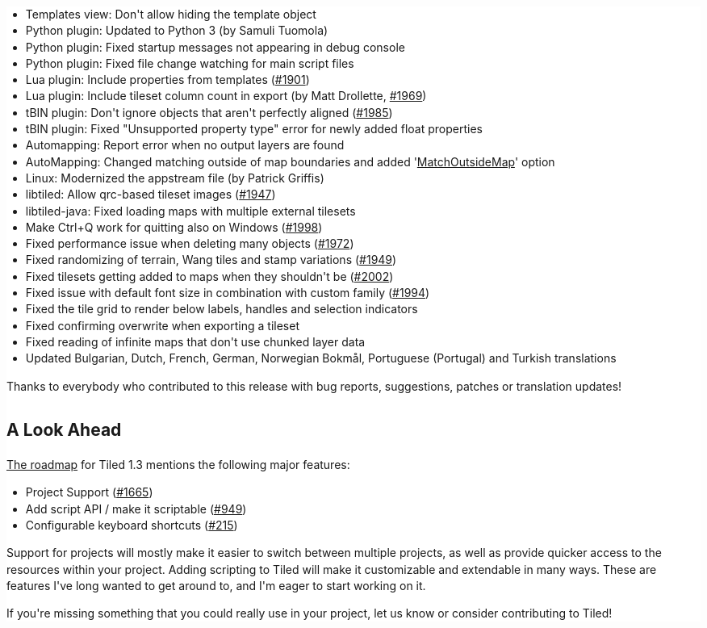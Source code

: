 * Templates view: Don't allow hiding the template object
* Python plugin: Updated to Python 3 (by Samuli Tuomola)
* Python plugin: Fixed startup messages not appearing in debug console
* Python plugin: Fixed file change watching for main script files
* Lua plugin: Include properties from templates ([#1901](https://github.com/bjorn/tiled/issues/1901))
* Lua plugin: Include tileset column count in export (by Matt Drollette, [#1969](https://github.com/bjorn/tiled/issues/1969))
* tBIN plugin: Don't ignore objects that aren't perfectly aligned ([#1985](https://github.com/bjorn/tiled/issues/1985))
* tBIN plugin: Fixed "Unsupported property type" error for newly added float properties
* Automapping: Report error when no output layers are found
* AutoMapping: Changed matching outside of map boundaries and added '[MatchOutsideMap](MatchOutsideMap)' option
* Linux: Modernized the appstream file (by Patrick Griffis)
* libtiled: Allow qrc-based tileset images ([#1947](https://github.com/bjorn/tiled/issues/1947))
* libtiled-java: Fixed loading maps with multiple external tilesets
* Make Ctrl+Q work for quitting also on Windows ([#1998](https://github.com/bjorn/tiled/issues/1998))
* Fixed performance issue when deleting many objects ([#1972](https://github.com/bjorn/tiled/issues/1972))
* Fixed randomizing of terrain, Wang tiles and stamp variations ([#1949](https://github.com/bjorn/tiled/issues/1949))
* Fixed tilesets getting added to maps when they shouldn't be ([#2002](https://github.com/bjorn/tiled/issues/2002))
* Fixed issue with default font size in combination with custom family ([#1994](https://github.com/bjorn/tiled/issues/1994))
* Fixed the tile grid to render below labels, handles and selection indicators
* Fixed confirming overwrite when exporting a tileset
* Fixed reading of infinite maps that don't use chunked layer data
* Updated Bulgarian, Dutch, French, German, Norwegian Bokmål, Portuguese (Portugal) and Turkish translations

Thanks to everybody who contributed to this release with bug reports,
suggestions, patches or translation updates!

## A Look Ahead

[The roadmap][roadmap] for Tiled 1.3 mentions the following major
features:

* Project Support ([#1665](https://github.com/bjorn/tiled/issues/1665))
* Add script API / make it scriptable ([#949](https://github.com/bjorn/tiled/issues/949))
* Configurable keyboard shortcuts ([#215](https://github.com/bjorn/tiled/issues/215))

Support for projects will mostly make it easier to switch between
multiple projects, as well as provide quicker access to the resources
within your project. Adding scripting to Tiled will make it customizable
and extendable in many ways. These are features I've long wanted to get
around to, and I'm eager to start working on it.

If you're missing something that you could really use in your project,
let us know or consider contributing to Tiled!


[worlds]: https://doc.mapeditor.org/en/latest/manual/worlds/
[inheritance]: https://doc.mapeditor.org/en/stable/manual/custom-properties/#tile-property-inheritance
[templates]: https://doc.mapeditor.org/en/stable/manual/using-templates/
[alchemic]: https://alchemiccutie.com/
[json]: https://doc.mapeditor.org/en/latest/reference/json-map-format/
[json-changelog]: https://doc.mapeditor.org/en/stable/reference/json-map-format/#changelog
[python]: https://doc.mapeditor.org/en/stable/manual/python/
[roadmap]: https://github.com/bjorn/tiled/wiki/Roadmap
[patreon]: https://www.patreon.com/bjorn
[patron]: https://www.patreon.com/bePatron?u=90066
[itch]: https://thorbjorn.itch.io/tiled
[liberapay]: https://liberapay.com/Tiled/
[bountysource]: https://www.bountysource.com/teams/tiled
[MatchOutsideMap]: http://docs.mapeditor.org/en/latest/manual/automapping/#map-properties